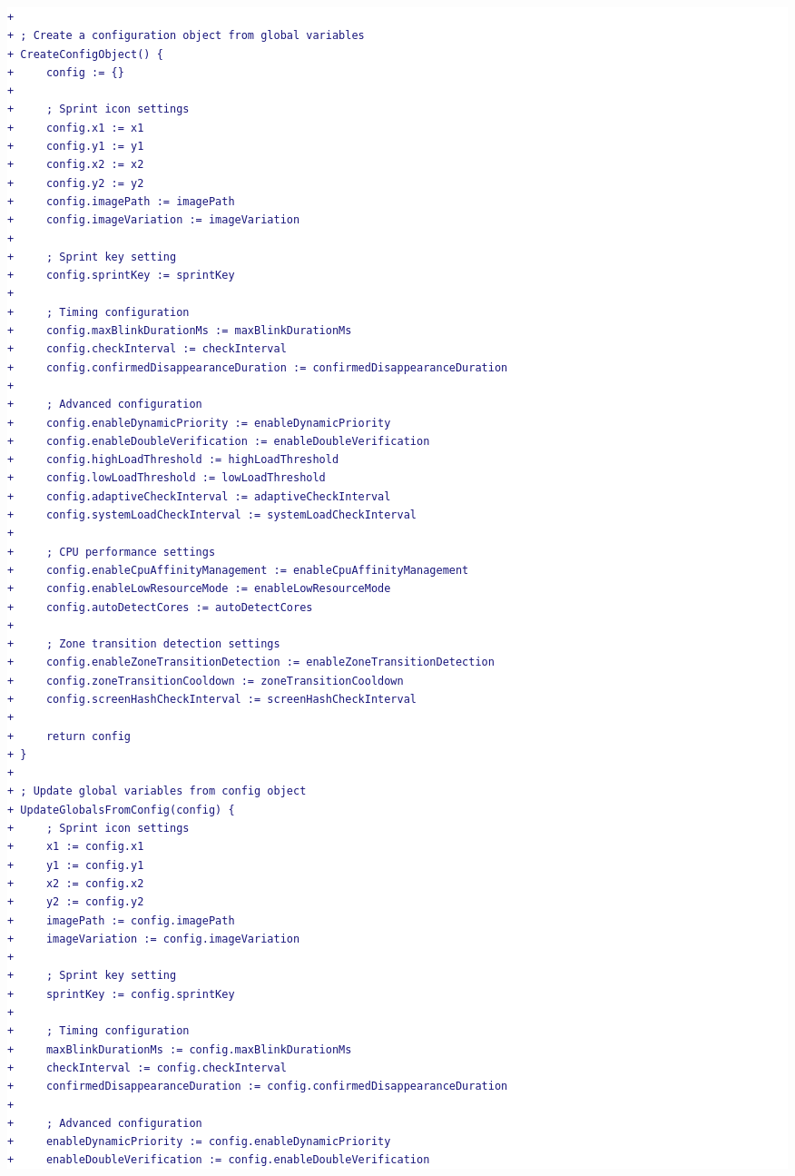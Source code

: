 ```diff
+ 
+ ; Create a configuration object from global variables
+ CreateConfigObject() {
+     config := {}
+     
+     ; Sprint icon settings
+     config.x1 := x1
+     config.y1 := y1
+     config.x2 := x2
+     config.y2 := y2
+     config.imagePath := imagePath
+     config.imageVariation := imageVariation
+     
+     ; Sprint key setting
+     config.sprintKey := sprintKey
+     
+     ; Timing configuration
+     config.maxBlinkDurationMs := maxBlinkDurationMs
+     config.checkInterval := checkInterval
+     config.confirmedDisappearanceDuration := confirmedDisappearanceDuration
+     
+     ; Advanced configuration
+     config.enableDynamicPriority := enableDynamicPriority
+     config.enableDoubleVerification := enableDoubleVerification
+     config.highLoadThreshold := highLoadThreshold
+     config.lowLoadThreshold := lowLoadThreshold
+     config.adaptiveCheckInterval := adaptiveCheckInterval
+     config.systemLoadCheckInterval := systemLoadCheckInterval
+     
+     ; CPU performance settings
+     config.enableCpuAffinityManagement := enableCpuAffinityManagement
+     config.enableLowResourceMode := enableLowResourceMode
+     config.autoDetectCores := autoDetectCores
+     
+     ; Zone transition detection settings
+     config.enableZoneTransitionDetection := enableZoneTransitionDetection
+     config.zoneTransitionCooldown := zoneTransitionCooldown
+     config.screenHashCheckInterval := screenHashCheckInterval
+     
+     return config
+ }
+ 
+ ; Update global variables from config object
+ UpdateGlobalsFromConfig(config) {
+     ; Sprint icon settings
+     x1 := config.x1
+     y1 := config.y1
+     x2 := config.x2
+     y2 := config.y2
+     imagePath := config.imagePath
+     imageVariation := config.imageVariation
+     
+     ; Sprint key setting
+     sprintKey := config.sprintKey
+     
+     ; Timing configuration
+     maxBlinkDurationMs := config.maxBlinkDurationMs
+     checkInterval := config.checkInterval
+     confirmedDisappearanceDuration := config.confirmedDisappearanceDuration
+     
+     ; Advanced configuration
+     enableDynamicPriority := config.enableDynamicPriority
+     enableDoubleVerification := config.enableDoubleVerification
```